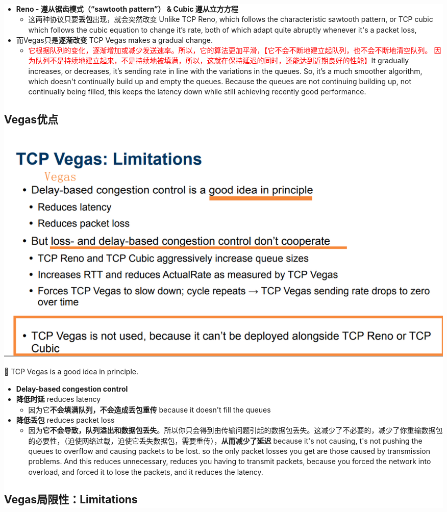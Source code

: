 * **Reno - 遵从锯齿模式（“sawtooth pattern”） & Cubic 遵从立方方程**
  * 这两种协议只要**丢包**出现，就会突然改变 Unlike TCP Reno, which follows the characteristic  sawtooth pattern, or TCP cubic which follows  the  cubic equation to change it’s rate,  both of which adapt quite abruptly whenever  it's a packet loss,  
* 而Vegas只是**逐渐改变** TCP Vegas makes a gradual change.
  * <font color="red">它根据队列的变化，逐渐增加或减少发送速率。所以，它的算法更加平滑，【它不会不断地建立起队列，也不会不断地清空队列。 因为队列不是持续地建立起来，不是持续地被填满，所以，这就在保持延迟的同时，还能达到近期良好的性能】</font>It gradually increases, or decreases, it’s sending  rate in line with the variations in  the queues. So, it’s a much smoother  algorithm, which doesn't continually build up and  empty the queues.  Because the queues are not continuing building  up, not continually being filled, this keeps  the latency down while still achieving recently  good performance.

## Vegas优点

![](/static/2021-04-09-09-36-05.png)

:orange: TCP Vegas is a good idea in  principle.

* **Delay-based congestion control**
* **降低时延** reduces latency
  * 因为它**不会填满队列，不会造成丢包重传** because it doesn't fill the  queues
* **降低丢包** reduces packet loss
  * 因为**它不会导致，队列溢出和数据包丢失**。所以你只会得到由传输问题引起的数据包丢失。这减少了不必要的，减少了你重输数据包的必要性，（迫使网络过载，迫使它丢失数据包，需要重传），**从而减少了延迟** because it's  not causing, t's not pushing the queues  to overflow and causing packets to be  lost. so the only packet losses you  get are those caused by transmission problems.  And this reduces unnecessary, reduces you having  to transmit packets, because you forced the  network into overload, and forced it to  lose the packets, and it reduces the  latency.

## Vegas局限性：Limitations
